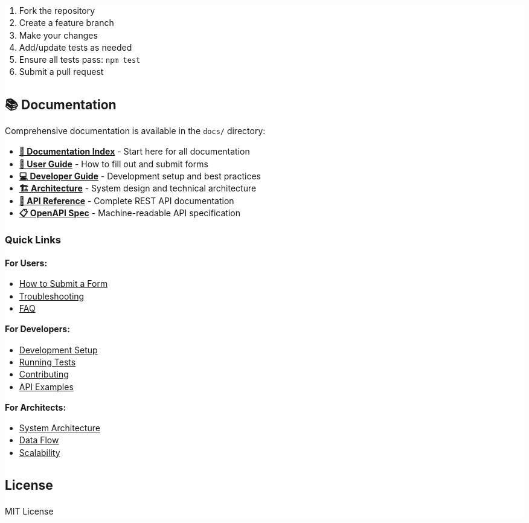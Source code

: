 1. Fork the repository
2. Create a feature branch
3. Make your changes
4. Add/update tests as needed
5. Ensure all tests pass: `npm test`
6. Submit a pull request

## 📚 Documentation

Comprehensive documentation is available in the `docs/` directory:

- **[📖 Documentation Index](docs/README.md)** - Start here for all documentation
- **[👤 User Guide](docs/USER_GUIDE.md)** - How to fill out and submit forms
- **[💻 Developer Guide](docs/DEVELOPER_GUIDE.md)** - Development setup and best practices
- **[🏗️ Architecture](docs/ARCHITECTURE.md)** - System design and technical architecture
- **[🔌 API Reference](docs/API_REFERENCE.md)** - Complete REST API documentation
- **[📋 OpenAPI Spec](docs/api/openapi.yaml)** - Machine-readable API specification

### Quick Links

**For Users:**
- [How to Submit a Form](docs/USER_GUIDE.md#filling-out-the-form)
- [Troubleshooting](docs/USER_GUIDE.md#troubleshooting)
- [FAQ](docs/USER_GUIDE.md#faq)

**For Developers:**
- [Development Setup](docs/DEVELOPER_GUIDE.md#development-setup)
- [Running Tests](docs/DEVELOPER_GUIDE.md#testing)
- [Contributing](docs/DEVELOPER_GUIDE.md#contributing)
- [API Examples](docs/API_REFERENCE.md#code-examples)

**For Architects:**
- [System Architecture](docs/ARCHITECTURE.md#system-architecture)
- [Data Flow](docs/ARCHITECTURE.md#data-flow)
- [Scalability](docs/ARCHITECTURE.md#scalability--performance)

## License

MIT License
